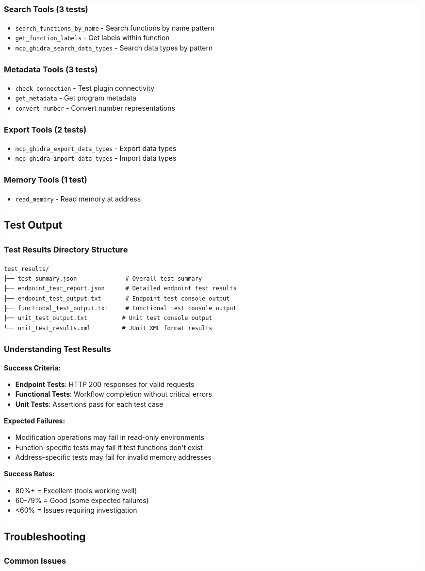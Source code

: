 ### Search Tools (3 tests)
- `search_functions_by_name` - Search functions by name pattern
- `get_function_labels` - Get labels within function
- `mcp_ghidra_search_data_types` - Search data types by pattern

### Metadata Tools (3 tests)
- `check_connection` - Test plugin connectivity
- `get_metadata` - Get program metadata
- `convert_number` - Convert number representations

### Export Tools (2 tests)
- `mcp_ghidra_export_data_types` - Export data types
- `mcp_ghidra_import_data_types` - Import data types

### Memory Tools (1 test)
- `read_memory` - Read memory at address

## Test Output

### Test Results Directory Structure
```
test_results/
├── test_summary.json              # Overall test summary
├── endpoint_test_report.json      # Detailed endpoint test results  
├── endpoint_test_output.txt       # Endpoint test console output
├── functional_test_output.txt     # Functional test console output
├── unit_test_output.txt          # Unit test console output
└── unit_test_results.xml         # JUnit XML format results
```

### Understanding Test Results

**Success Criteria:**
- **Endpoint Tests**: HTTP 200 responses for valid requests
- **Functional Tests**: Workflow completion without critical errors
- **Unit Tests**: Assertions pass for each test case

**Expected Failures:**
- Modification operations may fail in read-only environments
- Function-specific tests may fail if test functions don't exist
- Address-specific tests may fail for invalid memory addresses

**Success Rates:**
- 80%+ = Excellent (tools working well)
- 60-79% = Good (some expected failures)
- <60% = Issues requiring investigation

## Troubleshooting

### Common Issues
